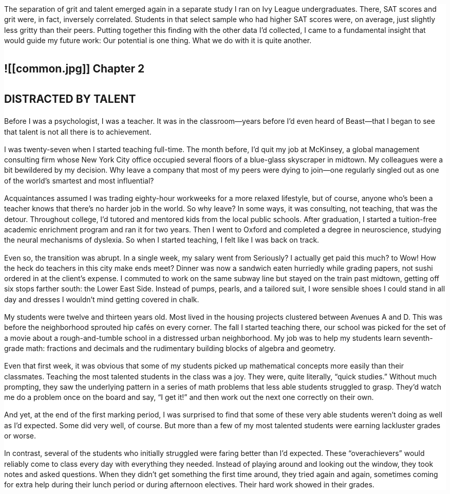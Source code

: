 The separation of grit and talent emerged again in a separate study I ran on Ivy League undergraduates. There, SAT scores and grit were, in fact, inversely correlated. Students in that select sample who had higher SAT scores were, on average, just slightly less gritty than their peers. Putting together this finding with the other data I’d collected, I came to a fundamental insight that would guide my future work: Our potential is one thing. What we do with it is quite another.

    

## ![[common.jpg]] Chapter 2

## DISTRACTED BY TALENT

Before I was a psychologist, I was a teacher. It was in the classroom—years before I’d even heard of Beast—that I began to see that talent is not all there is to achievement.

I was twenty-seven when I started teaching full-time. The month before, I’d quit my job at McKinsey, a global management consulting firm whose New York City office occupied several floors of a blue-glass skyscraper in midtown. My colleagues were a bit bewildered by my decision. Why leave a company that most of my peers were dying to join—one regularly singled out as one of the world’s smartest and most influential?

Acquaintances assumed I was trading eighty-hour workweeks for a more relaxed lifestyle, but of course, anyone who’s been a teacher knows that there’s no harder job in the world. So why leave? In some ways, it was consulting, not teaching, that was the detour. Throughout college, I’d tutored and mentored kids from the local public schools. After graduation, I started a tuition-free academic enrichment program and ran it for two years. Then I went to Oxford and completed a degree in neuroscience, studying the neural mechanisms of dyslexia. So when I started teaching, I felt like I was back on track.

Even so, the transition was abrupt. In a single week, my salary went from Seriously? I actually get paid this much? to Wow! How the heck do teachers in this city make ends meet? Dinner was now a sandwich eaten hurriedly while grading papers, not sushi ordered in at the client’s expense. I commuted to work on the same subway line but stayed on the train past midtown, getting off six stops farther south: the Lower East Side. Instead of pumps, pearls, and a tailored suit, I wore sensible shoes I could stand in all day and dresses I wouldn’t mind getting covered in chalk.

My students were twelve and thirteen years old. Most lived in the housing projects clustered between Avenues A and D. This was before the neighborhood sprouted hip cafés on every corner. The fall I started teaching there, our school was picked for the set of a movie about a rough-and-tumble school in a distressed urban neighborhood. My job was to help my students learn seventh-grade math: fractions and decimals and the rudimentary building blocks of algebra and geometry.

Even that first week, it was obvious that some of my students picked up mathematical concepts more easily than their classmates. Teaching the most talented students in the class was a joy. They were, quite literally, “quick studies.” Without much prompting, they saw the underlying pattern in a series of math problems that less able students struggled to grasp. They’d watch me do a problem once on the board and say, “I get it!” and then work out the next one correctly on their own.

And yet, at the end of the first marking period, I was surprised to find that some of these very able students weren’t doing as well as I’d expected. Some did very well, of course. But more than a few of my most talented students were earning lackluster grades or worse.

In contrast, several of the students who initially struggled were faring better than I’d expected. These “overachievers” would reliably come to class every day with everything they needed. Instead of playing around and looking out the window, they took notes and asked questions. When they didn’t get something the first time around, they tried again and again, sometimes coming for extra help during their lunch period or during afternoon electives. Their hard work showed in their grades.
